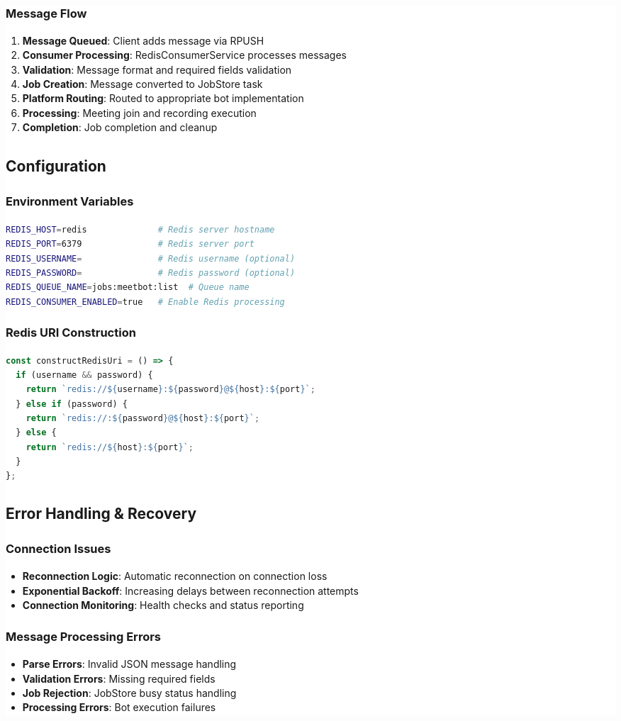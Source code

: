 ### Message Flow

1. **Message Queued**: Client adds message via RPUSH
2. **Consumer Processing**: RedisConsumerService processes messages
3. **Validation**: Message format and required fields validation
4. **Job Creation**: Message converted to JobStore task
5. **Platform Routing**: Routed to appropriate bot implementation
6. **Processing**: Meeting join and recording execution
7. **Completion**: Job completion and cleanup

## Configuration

### Environment Variables

```bash
REDIS_HOST=redis              # Redis server hostname
REDIS_PORT=6379               # Redis server port
REDIS_USERNAME=               # Redis username (optional)
REDIS_PASSWORD=               # Redis password (optional)
REDIS_QUEUE_NAME=jobs:meetbot:list  # Queue name
REDIS_CONSUMER_ENABLED=true   # Enable Redis processing
```

### Redis URI Construction

```typescript
const constructRedisUri = () => {
  if (username && password) {
    return `redis://${username}:${password}@${host}:${port}`;
  } else if (password) {
    return `redis://:${password}@${host}:${port}`;
  } else {
    return `redis://${host}:${port}`;
  }
};
```

## Error Handling & Recovery

### Connection Issues

- **Reconnection Logic**: Automatic reconnection on connection loss
- **Exponential Backoff**: Increasing delays between reconnection attempts
- **Connection Monitoring**: Health checks and status reporting

### Message Processing Errors

- **Parse Errors**: Invalid JSON message handling
- **Validation Errors**: Missing required fields
- **Job Rejection**: JobStore busy status handling
- **Processing Errors**: Bot execution failures
